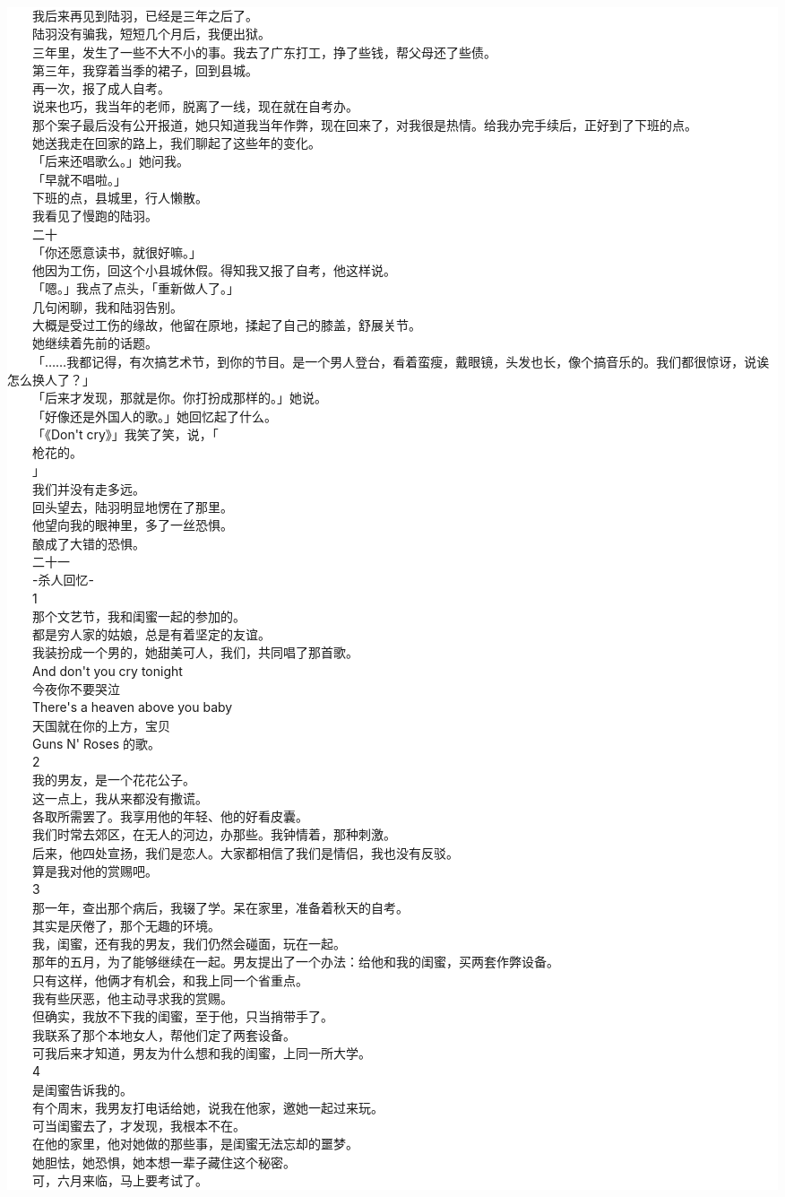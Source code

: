 &emsp;&emsp;我后来再见到陆羽，已经是三年之后了。  
&emsp;&emsp;陆羽没有骗我，短短几个月后，我便出狱。  
&emsp;&emsp;三年里，发生了一些不大不小的事。我去了广东打工，挣了些钱，帮父母还了些债。  
&emsp;&emsp;第三年，我穿着当季的裙子，回到县城。  
&emsp;&emsp;再一次，报了成人自考。  
&emsp;&emsp;说来也巧，我当年的老师，脱离了一线，现在就在自考办。  
&emsp;&emsp;那个案子最后没有公开报道，她只知道我当年作弊，现在回来了，对我很是热情。给我办完手续后，正好到了下班的点。  
&emsp;&emsp;她送我走在回家的路上，我们聊起了这些年的变化。  
&emsp;&emsp;「后来还唱歌么。」她问我。  
&emsp;&emsp;「早就不唱啦。」  
&emsp;&emsp;下班的点，县城里，行人懒散。  
&emsp;&emsp;我看见了慢跑的陆羽。  
&emsp;&emsp;二十  
&emsp;&emsp;「你还愿意读书，就很好嘛。」  
&emsp;&emsp;他因为工伤，回这个小县城休假。得知我又报了自考，他这样说。  
&emsp;&emsp;「嗯。」我点了点头，「重新做人了。」  
&emsp;&emsp;几句闲聊，我和陆羽告别。  
&emsp;&emsp;大概是受过工伤的缘故，他留在原地，揉起了自己的膝盖，舒展关节。  
&emsp;&emsp;她继续着先前的话题。  
&emsp;&emsp;「……我都记得，有次搞艺术节，到你的节目。是一个男人登台，看着蛮瘦，戴眼镜，头发也长，像个搞音乐的。我们都很惊讶，说诶怎么换人了？」  
&emsp;&emsp;「后来才发现，那就是你。你打扮成那样的。」她说。  
&emsp;&emsp;「好像还是外国人的歌。」她回忆起了什么。  
&emsp;&emsp;「《Don't cry》」我笑了笑，说，「  
&emsp;&emsp;枪花的。  
&emsp;&emsp;」  
&emsp;&emsp;我们并没有走多远。  
&emsp;&emsp;回头望去，陆羽明显地愣在了那里。  
&emsp;&emsp;他望向我的眼神里，多了一丝恐惧。  
&emsp;&emsp;酿成了大错的恐惧。  
&emsp;&emsp;二十一  
&emsp;&emsp;-杀人回忆-  
&emsp;&emsp;1  
&emsp;&emsp;那个文艺节，我和闺蜜一起的参加的。  
&emsp;&emsp;都是穷人家的姑娘，总是有着坚定的友谊。  
&emsp;&emsp;我装扮成一个男的，她甜美可人，我们，共同唱了那首歌。  
&emsp;&emsp;And don't you cry tonight  
&emsp;&emsp;今夜你不要哭泣  
&emsp;&emsp;There's a heaven above you baby  
&emsp;&emsp;天国就在你的上方，宝贝  
&emsp;&emsp;Guns N' Roses 的歌。  
&emsp;&emsp;2  
&emsp;&emsp;我的男友，是一个花花公子。  
&emsp;&emsp;这一点上，我从来都没有撒谎。  
&emsp;&emsp;各取所需罢了。我享用他的年轻、他的好看皮囊。  
&emsp;&emsp;我们时常去郊区，在无人的河边，办那些。我钟情着，那种刺激。  
&emsp;&emsp;后来，他四处宣扬，我们是恋人。大家都相信了我们是情侣，我也没有反驳。  
&emsp;&emsp;算是我对他的赏赐吧。  
&emsp;&emsp;3  
&emsp;&emsp;那一年，查出那个病后，我辍了学。呆在家里，准备着秋天的自考。  
&emsp;&emsp;其实是厌倦了，那个无趣的环境。  
&emsp;&emsp;我，闺蜜，还有我的男友，我们仍然会碰面，玩在一起。  
&emsp;&emsp;那年的五月，为了能够继续在一起。男友提出了一个办法：给他和我的闺蜜，买两套作弊设备。  
&emsp;&emsp;只有这样，他俩才有机会，和我上同一个省重点。  
&emsp;&emsp;我有些厌恶，他主动寻求我的赏赐。  
&emsp;&emsp;但确实，我放不下我的闺蜜，至于他，只当捎带手了。  
&emsp;&emsp;我联系了那个本地女人，帮他们定了两套设备。  
&emsp;&emsp;可我后来才知道，男友为什么想和我的闺蜜，上同一所大学。  
&emsp;&emsp;4  
&emsp;&emsp;是闺蜜告诉我的。  
&emsp;&emsp;有个周末，我男友打电话给她，说我在他家，邀她一起过来玩。  
&emsp;&emsp;可当闺蜜去了，才发现，我根本不在。  
&emsp;&emsp;在他的家里，他对她做的那些事，是闺蜜无法忘却的噩梦。  
&emsp;&emsp;她胆怯，她恐惧，她本想一辈子藏住这个秘密。  
&emsp;&emsp;可，六月来临，马上要考试了。  